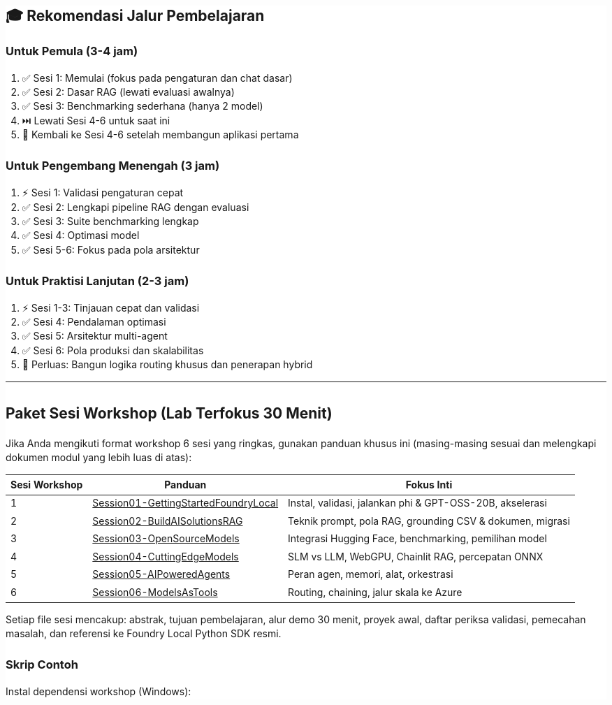 
## 🎓 Rekomendasi Jalur Pembelajaran

### Untuk Pemula (3-4 jam)
1. ✅ Sesi 1: Memulai (fokus pada pengaturan dan chat dasar)
2. ✅ Sesi 2: Dasar RAG (lewati evaluasi awalnya)
3. ✅ Sesi 3: Benchmarking sederhana (hanya 2 model)
4. ⏭️ Lewati Sesi 4-6 untuk saat ini
5. 🔄 Kembali ke Sesi 4-6 setelah membangun aplikasi pertama

### Untuk Pengembang Menengah (3 jam)
1. ⚡ Sesi 1: Validasi pengaturan cepat
2. ✅ Sesi 2: Lengkapi pipeline RAG dengan evaluasi
3. ✅ Sesi 3: Suite benchmarking lengkap
4. ✅ Sesi 4: Optimasi model
5. ✅ Sesi 5-6: Fokus pada pola arsitektur

### Untuk Praktisi Lanjutan (2-3 jam)
1. ⚡ Sesi 1-3: Tinjauan cepat dan validasi
2. ✅ Sesi 4: Pendalaman optimasi
3. ✅ Sesi 5: Arsitektur multi-agent
4. ✅ Sesi 6: Pola produksi dan skalabilitas
5. 🚀 Perluas: Bangun logika routing khusus dan penerapan hybrid

---

## Paket Sesi Workshop (Lab Terfokus 30 Menit)

Jika Anda mengikuti format workshop 6 sesi yang ringkas, gunakan panduan khusus ini (masing-masing sesuai dan melengkapi dokumen modul yang lebih luas di atas):

| Sesi Workshop | Panduan | Fokus Inti |
|---------------|---------|------------|
| 1 | [Session01-GettingStartedFoundryLocal](./Session01-GettingStartedFoundryLocal.md) | Instal, validasi, jalankan phi & GPT-OSS-20B, akselerasi |
| 2 | [Session02-BuildAISolutionsRAG](./Session02-BuildAISolutionsRAG.md) | Teknik prompt, pola RAG, grounding CSV & dokumen, migrasi |
| 3 | [Session03-OpenSourceModels](./Session03-OpenSourceModels.md) | Integrasi Hugging Face, benchmarking, pemilihan model |
| 4 | [Session04-CuttingEdgeModels](./Session04-CuttingEdgeModels.md) | SLM vs LLM, WebGPU, Chainlit RAG, percepatan ONNX |
| 5 | [Session05-AIPoweredAgents](./Session05-AIPoweredAgents.md) | Peran agen, memori, alat, orkestrasi |
| 6 | [Session06-ModelsAsTools](./Session06-ModelsAsTools.md) | Routing, chaining, jalur skala ke Azure |

Setiap file sesi mencakup: abstrak, tujuan pembelajaran, alur demo 30 menit, proyek awal, daftar periksa validasi, pemecahan masalah, dan referensi ke Foundry Local Python SDK resmi.

### Skrip Contoh

Instal dependensi workshop (Windows):
